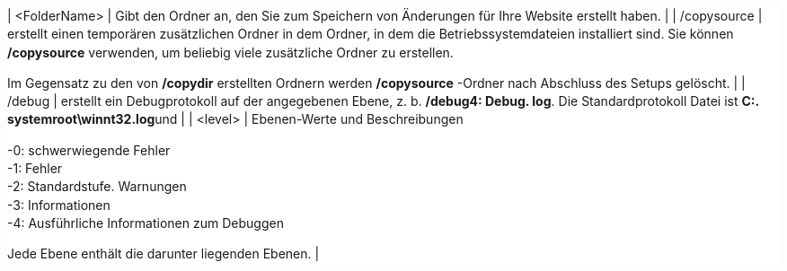 |   \<FolderName>   |                                                                                                                                                                                                                                                                                                                                                                                                                                                                                                                                                           Gibt den Ordner an, den Sie zum Speichern von Änderungen für Ihre Website erstellt haben.                                                                                                                                                                                                                                                                                                                                                                                                                                                                                                                                                            |
|    /copysource    |                                                                                                                                                                                                                                                                                                                                                                                                                                             erstellt einen temporären zusätzlichen Ordner in dem Ordner, in dem die Betriebssystemdateien installiert sind. Sie können **/copysource** verwenden, um beliebig viele zusätzliche Ordner zu erstellen.<p>Im Gegensatz zu den von **/copydir** erstellten Ordnern werden **/copysource** -Ordner nach Abschluss des Setups gelöscht.                                                                                                                                                                                                                                                                                                                                                                                                                                             |
|      /debug       |                                                                                                                                                                                                                                                                                                                                                                                                                                                                                                                          erstellt ein Debugprotokoll auf der angegebenen Ebene, z. b. **/debug4: Debug. log**.  Die Standardprotokoll Datei ist **C:\. systemroot\winnt32.log**und                                                                                                                                                                                                                                                                                                                                                                                                                                                                                                                           |
|     \<level>      |                                                                                                                                                                                                                                                                                                                                                                                                                                                                         Ebenen-Werte und Beschreibungen<p>-0: schwerwiegende Fehler<br />-1: Fehler<br />-2: Standardstufe. Warnungen<br />-3: Informationen<br />-4: Ausführliche Informationen zum Debuggen<p>Jede Ebene enthält die darunter liegenden Ebenen.                                                                                                                                                                                                                                                                                                                                                                                                                                                                         |